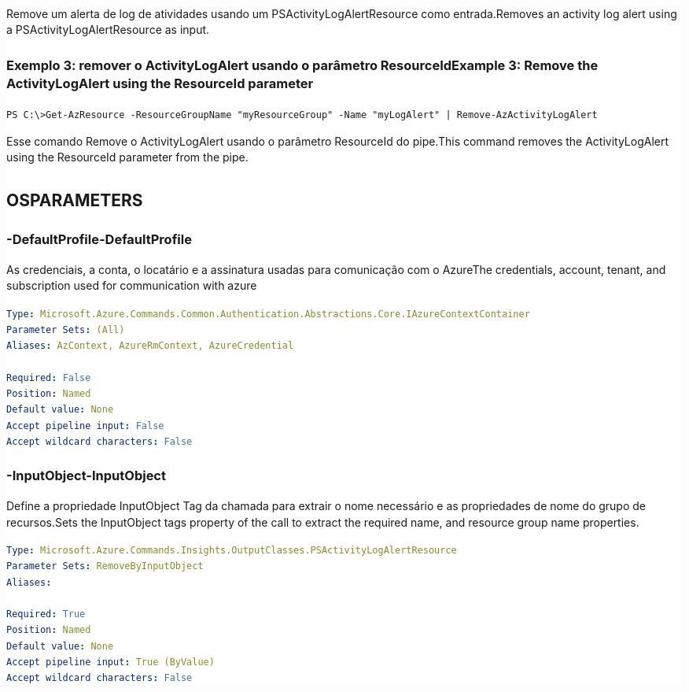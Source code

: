 <span data-ttu-id="b15c3-116">Remove um alerta de log de atividades usando um PSActivityLogAlertResource como entrada.</span><span class="sxs-lookup"><span data-stu-id="b15c3-116">Removes an activity log alert using a PSActivityLogAlertResource as input.</span></span>

### <span data-ttu-id="b15c3-117">Exemplo 3: remover o ActivityLogAlert usando o parâmetro ResourceId</span><span class="sxs-lookup"><span data-stu-id="b15c3-117">Example 3: Remove the ActivityLogAlert using the ResourceId parameter</span></span>
```
PS C:\>Get-AzResource -ResourceGroupName "myResourceGroup" -Name "myLogAlert" | Remove-AzActivityLogAlert
```

<span data-ttu-id="b15c3-118">Esse comando Remove o ActivityLogAlert usando o parâmetro ResourceId do pipe.</span><span class="sxs-lookup"><span data-stu-id="b15c3-118">This command removes the ActivityLogAlert using the ResourceId parameter from the pipe.</span></span>

## <span data-ttu-id="b15c3-119">OS</span><span class="sxs-lookup"><span data-stu-id="b15c3-119">PARAMETERS</span></span>

### <span data-ttu-id="b15c3-120">-DefaultProfile</span><span class="sxs-lookup"><span data-stu-id="b15c3-120">-DefaultProfile</span></span>
<span data-ttu-id="b15c3-121">As credenciais, a conta, o locatário e a assinatura usadas para comunicação com o Azure</span><span class="sxs-lookup"><span data-stu-id="b15c3-121">The credentials, account, tenant, and subscription used for communication with azure</span></span>

```yaml
Type: Microsoft.Azure.Commands.Common.Authentication.Abstractions.Core.IAzureContextContainer
Parameter Sets: (All)
Aliases: AzContext, AzureRmContext, AzureCredential

Required: False
Position: Named
Default value: None
Accept pipeline input: False
Accept wildcard characters: False
```

### <span data-ttu-id="b15c3-122">-InputObject</span><span class="sxs-lookup"><span data-stu-id="b15c3-122">-InputObject</span></span>
<span data-ttu-id="b15c3-123">Define a propriedade InputObject Tag da chamada para extrair o nome necessário e as propriedades de nome do grupo de recursos.</span><span class="sxs-lookup"><span data-stu-id="b15c3-123">Sets the InputObject tags property of the call to extract the required name, and resource group name properties.</span></span>

```yaml
Type: Microsoft.Azure.Commands.Insights.OutputClasses.PSActivityLogAlertResource
Parameter Sets: RemoveByInputObject
Aliases:

Required: True
Position: Named
Default value: None
Accept pipeline input: True (ByValue)
Accept wildcard characters: False
```
